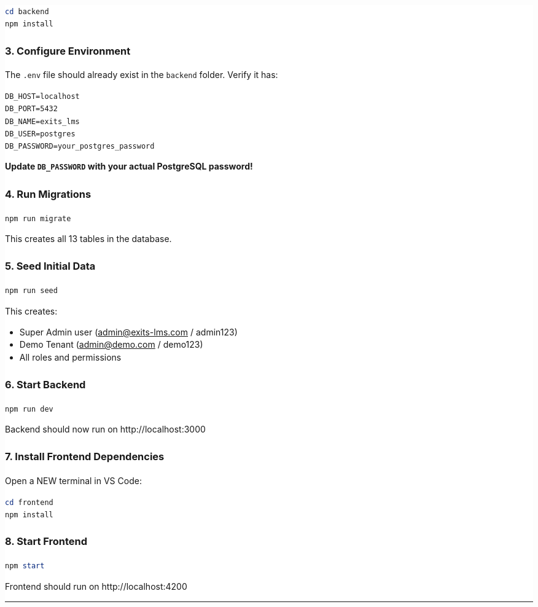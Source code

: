 ```powershell
cd backend
npm install
```

### 3. Configure Environment
The `.env` file should already exist in the `backend` folder. Verify it has:

```env
DB_HOST=localhost
DB_PORT=5432
DB_NAME=exits_lms
DB_USER=postgres
DB_PASSWORD=your_postgres_password
```

**Update `DB_PASSWORD` with your actual PostgreSQL password!**

### 4. Run Migrations
```powershell
npm run migrate
```

This creates all 13 tables in the database.

### 5. Seed Initial Data
```powershell
npm run seed
```

This creates:
- Super Admin user (admin@exits-lms.com / admin123)
- Demo Tenant (admin@demo.com / demo123)
- All roles and permissions

### 6. Start Backend
```powershell
npm run dev
```

Backend should now run on http://localhost:3000

### 7. Install Frontend Dependencies
Open a NEW terminal in VS Code:

```powershell
cd frontend
npm install
```

### 8. Start Frontend
```powershell
npm start
```

Frontend should run on http://localhost:4200

---